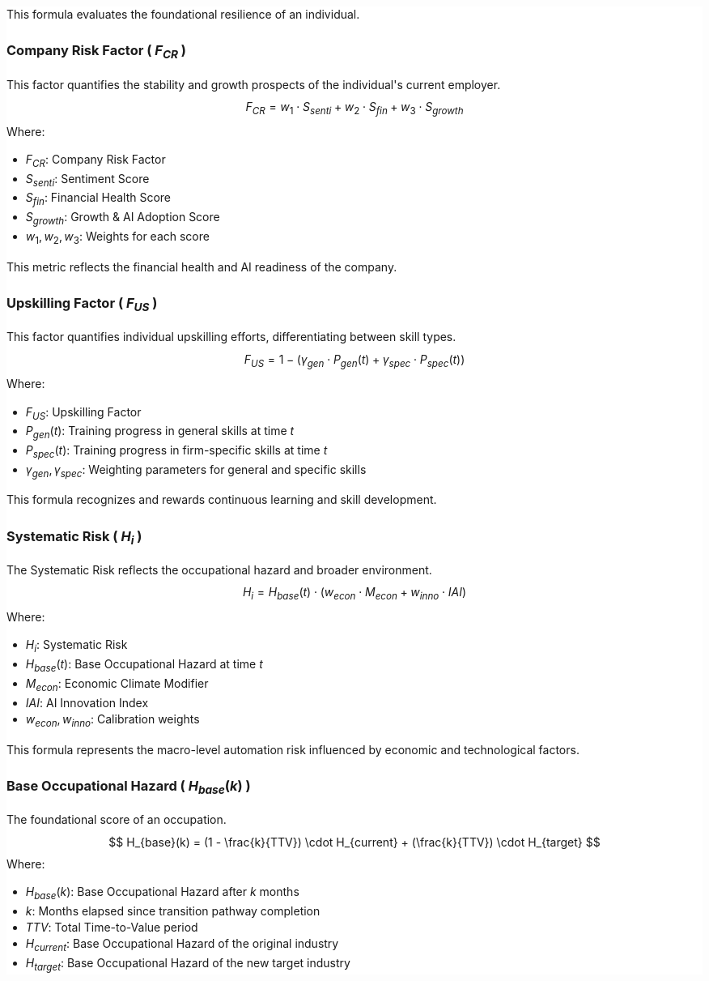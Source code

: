 This formula evaluates the foundational resilience of an individual.

### Company Risk Factor ( $F_{CR}$ )
This factor quantifies the stability and growth prospects of the individual's current employer.
$$
F_{CR} = w_1 \cdot S_{senti} + w_2 \cdot S_{fin} + w_3 \cdot S_{growth}
$$
Where:
- $F_{CR}$: Company Risk Factor
- $S_{senti}$: Sentiment Score
- $S_{fin}$: Financial Health Score
- $S_{growth}$: Growth & AI Adoption Score
- $w_1, w_2, w_3$: Weights for each score

This metric reflects the financial health and AI readiness of the company.

### Upskilling Factor ( $F_{US}$ )
This factor quantifies individual upskilling efforts, differentiating between skill types.
$$
F_{US} = 1 - (\gamma_{gen} \cdot P_{gen}(t) + \gamma_{spec} \cdot P_{spec}(t))
$$
Where:
- $F_{US}$: Upskilling Factor
- $P_{gen}(t)$: Training progress in general skills at time $t$
- $P_{spec}(t)$: Training progress in firm-specific skills at time $t$
- $\gamma_{gen}, \gamma_{spec}$: Weighting parameters for general and specific skills

This formula recognizes and rewards continuous learning and skill development.

### Systematic Risk ( $H_i$ )
The Systematic Risk reflects the occupational hazard and broader environment.
$$
H_i = H_{base}(t) \cdot (w_{econ} \cdot M_{econ} + w_{inno} \cdot IAI)
$$
Where:
- $H_i$: Systematic Risk
- $H_{base}(t)$: Base Occupational Hazard at time $t$
- $M_{econ}$: Economic Climate Modifier
- $IAI$: AI Innovation Index
- $w_{econ}, w_{inno}$: Calibration weights

This formula represents the macro-level automation risk influenced by economic and technological factors.

### Base Occupational Hazard ( $H_{base}(k)$ )
The foundational score of an occupation.
$$
H_{base}(k) = (1 - \frac{k}{TTV}) \cdot H_{current} + (\frac{k}{TTV}) \cdot H_{target}
$$
Where:
- $H_{base}(k)$: Base Occupational Hazard after *k* months
- $k$: Months elapsed since transition pathway completion
- $TTV$: Total Time-to-Value period
- $H_{current}$: Base Occupational Hazard of the original industry
- $H_{target}$: Base Occupational Hazard of the new target industry
